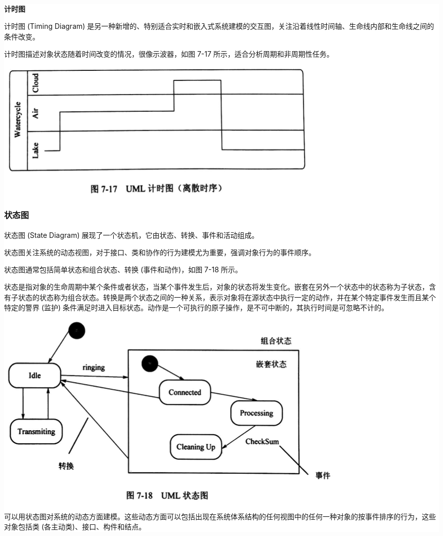 **计时图**

计时图 (Timing Diagram) 是另一种新增的、特别适合实时和嵌入式系统建模的交互图，关注沿着线性时间轴、生命线内部和生命线之间的条件改变。

计时图描述对象状态随着时间改变的情况，很像示波器，如图 7-17 所示，适合分析周期和非周期性任务。

![Xnip2022-10-30_22-48-14](uml.assets/Xnip2022-10-30_22-48-14.png)

### 状态图

状态图 (State Diagram) 展现了一个状态机，它由状态、转换、事件和活动组成。

状态图关注系统的动态视图，对于接口、类和协作的行为建模尤为重要，强调对象行为的事件顺序。

状态图通常包括简单状态和组合状态、转换 (事件和动作)，如图 7-18 所示。

状态是指对象的生命周期中某个条件或者状态，当某个事件发生后，对象的状态将发生变化。嵌套在另外一个状态中的状态称为子状态，含有子状态的状态称为组合状态。转换是两个状态之间的一种关系，表示对象将在源状态中执行一定的动作，并在某个特定事件发生而且某个特定的警界 (监护) 条件满足时进入目标状态。动作是一个可执行的原子操作，是不可中断的，其执行时间是可忽略不计的。

![Xnip2022-10-30_22-53-49](uml.assets/Xnip2022-10-30_22-53-49.png)

可以用状态图对系统的动态方面建模。这些动态方面可以包括出现在系统体系结构的任何视图中的任何一种对象的按事件排序的行为，这些对象包括类 (各主动类)、接口、构件和结点。
